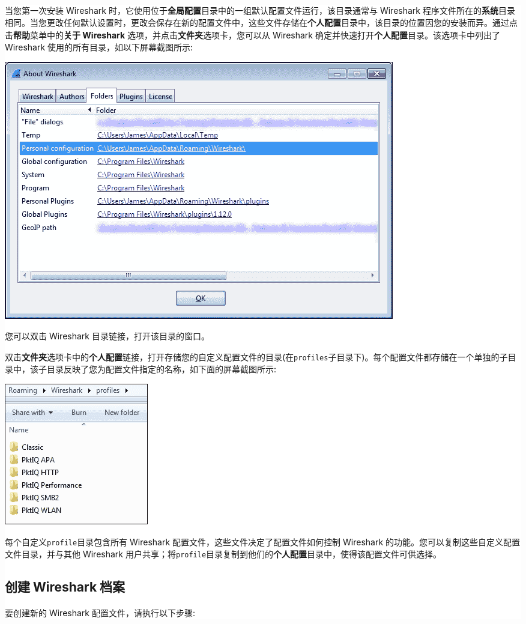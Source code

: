 当您第一次安装 Wireshark 时，它使用位于**全局配置**目录中的一组默认配置文件运行，该目录通常与 Wireshark 程序文件所在的**系统**目录相同。当您更改任何默认设置时，更改会保存在新的配置文件中，这些文件存储在**个人配置**目录中，该目录的位置因您的安装而异。通过点击**帮助**菜单中的**关于 Wireshark** 选项，并点击**文件夹**选项卡，您可以从 Wireshark 确定并快速打开**个人配置**目录。该选项卡中列出了 Wireshark 使用的所有目录，如以下屏幕截图所示:

![Wireshark profiles](img/4638OS_04_06.jpg)

您可以双击 Wireshark 目录链接，打开该目录的窗口。

双击**文件夹**选项卡中的**个人配置**链接，打开存储您的自定义配置文件的目录(在`profiles`子目录下)。每个配置文件都存储在一个单独的子目录中，该子目录反映了您为配置文件指定的名称，如下面的屏幕截图所示:

![Wireshark profiles](img/4638OS_04_07.jpg)

每个自定义`profile`目录包含所有 Wireshark 配置文件，这些文件决定了配置文件如何控制 Wireshark 的功能。您可以复制这些自定义配置文件目录，并与其他 Wireshark 用户共享；将`profile`目录复制到他们的**个人配置**目录中，使得该配置文件可供选择。

## 创建 Wireshark 档案

要创建新的 Wireshark 配置文件，请执行以下步骤:
